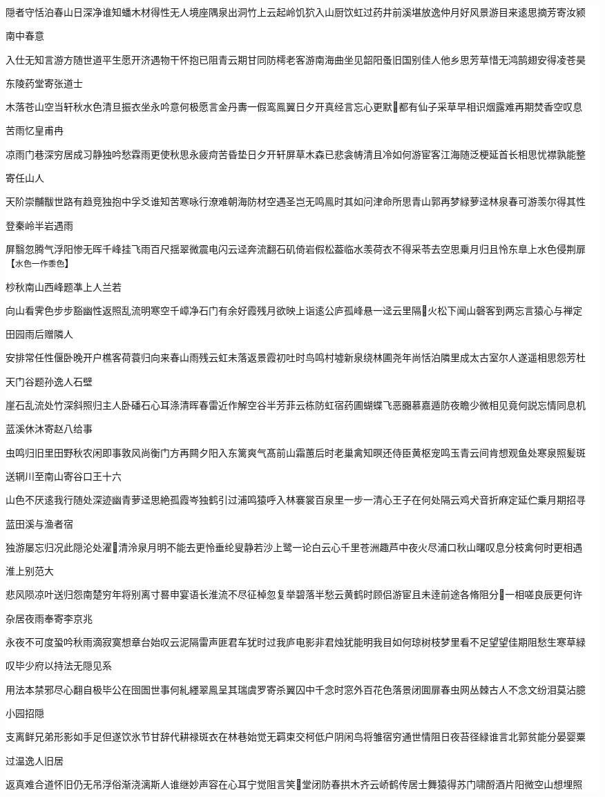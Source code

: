 隠者守恬泊春山日深净谁知蟠木材得性无人境座隅泉出洞竹上云起岭饥狖入山厨饮虹过药井前溪堪放逸仲月好风景游目来逺思摘芳寄汝颍  

南中春意  

入仕无知言游方随世道平生愿开济遇物干怀抱已阻青云期甘同防樗老客游南海曲坐见韶阳蚤旧国别佳人他乡思芳草惜无鸿鹄翅安得凌苍昊  

东陵药堂寄张道士  

木落苍山空当轩秋水色清旦振衣坐永吟意何极愿言金丹夀一假鸾鳯翼日夕开真经言忘心更默都有仙子采草早相识烟露难再期焚香空叹息  

苦雨忆皇甫冉  

凉雨门巷深穷居成习静独吟愁霖雨更使秋思永疲疴苦昏垫日夕开轩屏草木森已悲衾帱清且冷如何游宦客江海随泛梗延首长相思忧襟孰能整  

寄任山人  

天阶崇黼黻世路有趋竞独抱中孚爻谁知苦寒咏行潦难朝海防材空遇圣岂无鸣鳯时其如问津命所思青山郭再梦緑萝迳林泉春可游羡尔得其性  

登秦岭半岩遇雨  

屏翳忽腾气浮阳惨无晖千峰挂飞雨百尺揺翠微震电闪云迳奔流翻石矶倚岩假松葢临水羡荷衣不得采苓去空思乗月归且怜东臯上水色侵荆扉【`水色一作黍色`】  

杪秋南山西峰题凖上人兰若  

向山看霁色步步豁幽性返照乱流明寒空千嶂净石门有余好霞残月欲映上诣逺公庐孤峰悬一迳云里隔火松下闻山磬客到两忘言猿心与禅定  

田园雨后赠隣人  

安排常任性偃卧晚开户樵客荷蓑归向来春山雨残云虹未落返景霞初吐时鸟鸣村墟新泉绕林圃尧年尚恬泊隣里成太古室尔人遂遥相思怨芳杜  

天门谷题孙逸人石壁  

崖石乱流处竹深斜照归主人卧磻石心耳涤清晖春雷近作解空谷半芳菲云栋防虹宿药圃蝴蝶飞恶嚻慕嘉遁防夜瞻少微相见竟何説忘情同息机  

蓝溪休沐寄赵八给事  

虫鸣归旧里田野秋农闲即事敦风尚衡门方再闗夕阳入东篱爽气髙前山霜蕙后时老巢禽知暝还侍臣黄枢宠鸣玉青云间肯想观鱼处寒泉照髪斑  

送辋川至南山寄谷口王十六  

山色不厌逺我行随处深迹幽青萝迳思絶孤霞岑独鹤引过浦鸣猿呼入林褰裳百泉里一步一清心王子在何处隔云鸡犬音折麻定延伫乗月期招寻  

蓝田溪与渔者宿  

独游屡忘归况此隠沦处濯清泠泉月明不能去更怜垂纶叟静若沙上鹭一论白云心千里苍洲趣芦中夜火尽浦口秋山曙叹息分枝禽何时更相遇  

淮上别范大  

悲风陨凉叶送归怨南楚穷年将别离寸晷申宴语长淮流不尽征棹忽复举碧落半愁云黄鹤时顾侣游宦且未逹前途各脩阻分一相嗟良辰更何许  

杂居夜雨奉寄李京兆  

永夜不可度蛩吟秋雨滴寂寞想章台始叹云泥隔雷声匪君车犹时过我庐电影非君烛犹能明我目如何琼树枝梦里看不足望望佳期阻愁生寒草緑  

叹毕少府以持法无隠见系  

用法本禁邪尽心翻自极毕公在囹圄世事何糺纆翠鳯呈其瑞虞罗寄杀翼囚中千念时窓外百花色落景闭圎扉春虫网丛棘古人不念文纷泪莫沾臆  

小园招隠  

支离鲜兄弟形影如手足但遂饮氷节甘辞代耕禄斑衣在林巷始觉无羁束交柯低户阴闲鸟将雏宿穷通世情阻日夜苔径緑谁言北郭贫能分晏婴粟  

过温逸人旧居  

返真难合道怀旧仍无吊浮俗渐浇漓斯人谁继妙声容在心耳宁觉阻言笑堂闭防春拱木齐云峤鹤传居士舞猿得苏门啸酹酒片阳微空山想埋照  
